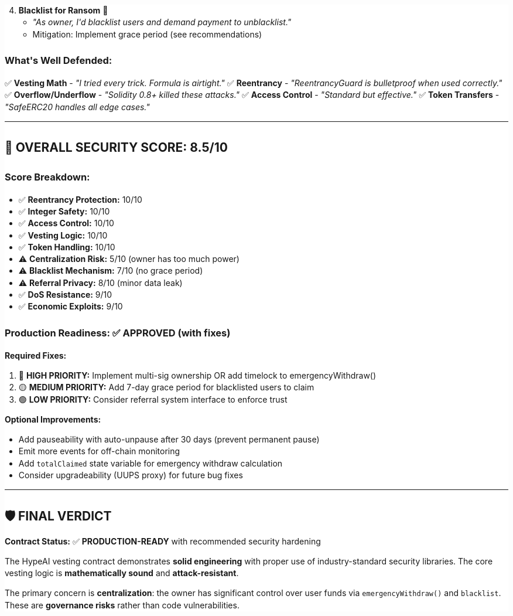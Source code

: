 4. **Blacklist for Ransom** 🎯
   - *"As owner, I'd blacklist users and demand payment to unblacklist."*
   - Mitigation: Implement grace period (see recommendations)

### What's Well Defended:

✅ **Vesting Math** - *"I tried every trick. Formula is airtight."*
✅ **Reentrancy** - *"ReentrancyGuard is bulletproof when used correctly."*
✅ **Overflow/Underflow** - *"Solidity 0.8+ killed these attacks."*
✅ **Access Control** - *"Standard but effective."*
✅ **Token Transfers** - *"SafeERC20 handles all edge cases."*

---

## 🎯 OVERALL SECURITY SCORE: 8.5/10

### Score Breakdown:
- ✅ **Reentrancy Protection:** 10/10
- ✅ **Integer Safety:** 10/10
- ✅ **Access Control:** 10/10
- ✅ **Vesting Logic:** 10/10
- ✅ **Token Handling:** 10/10
- ⚠️ **Centralization Risk:** 5/10 (owner has too much power)
- ⚠️ **Blacklist Mechanism:** 7/10 (no grace period)
- ⚠️ **Referral Privacy:** 8/10 (minor data leak)
- ✅ **DoS Resistance:** 9/10
- ✅ **Economic Exploits:** 9/10

### Production Readiness: ✅ **APPROVED** (with fixes)

**Required Fixes:**
1. 🔴 **HIGH PRIORITY:** Implement multi-sig ownership OR add timelock to emergencyWithdraw()
2. 🟡 **MEDIUM PRIORITY:** Add 7-day grace period for blacklisted users to claim
3. 🟢 **LOW PRIORITY:** Consider referral system interface to enforce trust

**Optional Improvements:**
- Add pauseability with auto-unpause after 30 days (prevent permanent pause)
- Emit more events for off-chain monitoring
- Add `totalClaimed` state variable for emergency withdraw calculation
- Consider upgradeability (UUPS proxy) for future bug fixes

---

## 🛡️ FINAL VERDICT

**Contract Status:** ✅ **PRODUCTION-READY** with recommended security hardening

The HypeAI vesting contract demonstrates **solid engineering** with proper use of industry-standard security libraries. The core vesting logic is **mathematically sound** and **attack-resistant**.

The primary concern is **centralization**: the owner has significant control over user funds via `emergencyWithdraw()` and `blacklist`. These are **governance risks** rather than code vulnerabilities.
